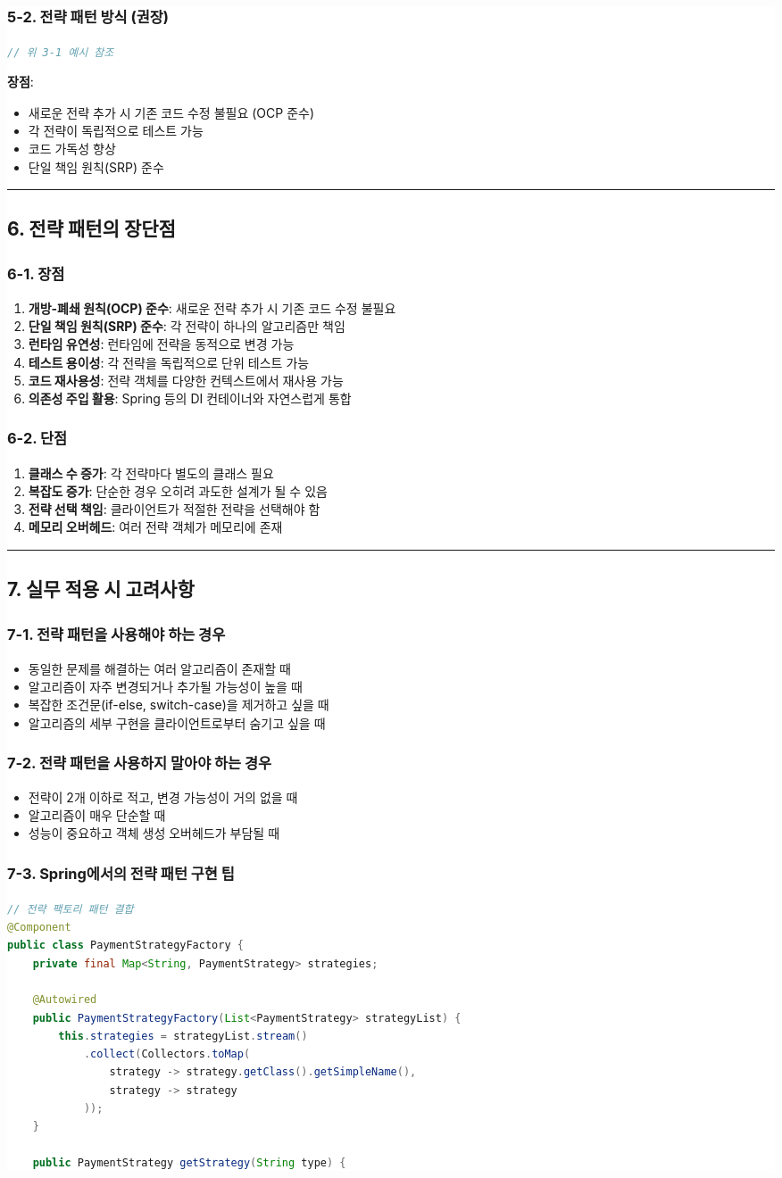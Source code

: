 ### 5-2. 전략 패턴 방식 (권장)

```java
// 위 3-1 예시 참조
```

**장점**:
- 새로운 전략 추가 시 기존 코드 수정 불필요 (OCP 준수)
- 각 전략이 독립적으로 테스트 가능
- 코드 가독성 향상
- 단일 책임 원칙(SRP) 준수

---

## 6. 전략 패턴의 장단점

### 6-1. 장점
1. **개방-폐쇄 원칙(OCP) 준수**: 새로운 전략 추가 시 기존 코드 수정 불필요
2. **단일 책임 원칙(SRP) 준수**: 각 전략이 하나의 알고리즘만 책임
3. **런타임 유연성**: 런타임에 전략을 동적으로 변경 가능
4. **테스트 용이성**: 각 전략을 독립적으로 단위 테스트 가능
5. **코드 재사용성**: 전략 객체를 다양한 컨텍스트에서 재사용 가능
6. **의존성 주입 활용**: Spring 등의 DI 컨테이너와 자연스럽게 통합

### 6-2. 단점
1. **클래스 수 증가**: 각 전략마다 별도의 클래스 필요
2. **복잡도 증가**: 단순한 경우 오히려 과도한 설계가 될 수 있음
3. **전략 선택 책임**: 클라이언트가 적절한 전략을 선택해야 함
4. **메모리 오버헤드**: 여러 전략 객체가 메모리에 존재

---

## 7. 실무 적용 시 고려사항

### 7-1. 전략 패턴을 사용해야 하는 경우
- 동일한 문제를 해결하는 여러 알고리즘이 존재할 때
- 알고리즘이 자주 변경되거나 추가될 가능성이 높을 때
- 복잡한 조건문(if-else, switch-case)을 제거하고 싶을 때
- 알고리즘의 세부 구현을 클라이언트로부터 숨기고 싶을 때

### 7-2. 전략 패턴을 사용하지 말아야 하는 경우
- 전략이 2개 이하로 적고, 변경 가능성이 거의 없을 때
- 알고리즘이 매우 단순할 때
- 성능이 중요하고 객체 생성 오버헤드가 부담될 때

### 7-3. Spring에서의 전략 패턴 구현 팁

```java
// 전략 팩토리 패턴 결합
@Component
public class PaymentStrategyFactory {
    private final Map<String, PaymentStrategy> strategies;

    @Autowired
    public PaymentStrategyFactory(List<PaymentStrategy> strategyList) {
        this.strategies = strategyList.stream()
            .collect(Collectors.toMap(
                strategy -> strategy.getClass().getSimpleName(),
                strategy -> strategy
            ));
    }

    public PaymentStrategy getStrategy(String type) {
```